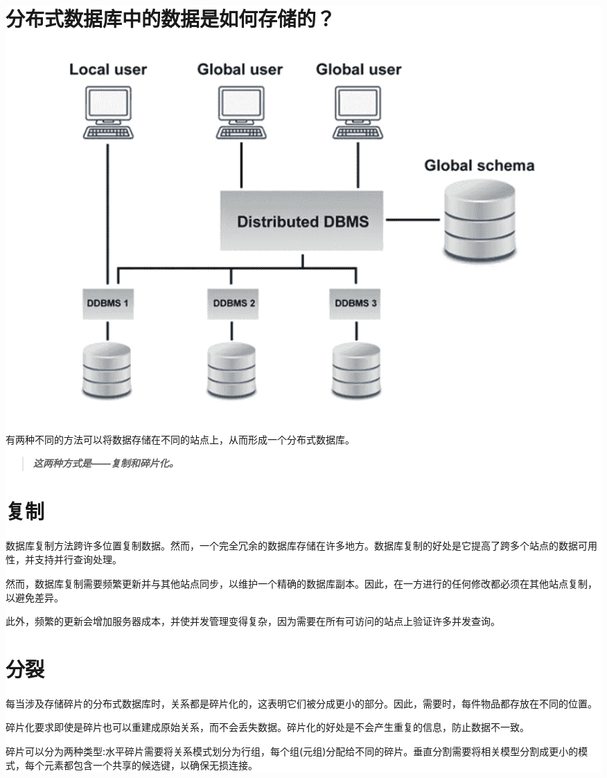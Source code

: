 # 分布式数据库中的数据是如何存储的？

![](img/bd355d55a58cf258a7086617b4fb2092.png)

有两种不同的方法可以将数据存储在不同的站点上，从而形成一个分布式数据库。

> ***这两种方式是——复制和碎片化。***

# 复制

数据库复制方法跨许多位置复制数据。然而，一个完全冗余的数据库存储在许多地方。数据库复制的好处是它提高了跨多个站点的数据可用性，并支持并行查询处理。

然而，数据库复制需要频繁更新并与其他站点同步，以维护一个精确的数据库副本。因此，在一方进行的任何修改都必须在其他站点复制，以避免差异。

此外，频繁的更新会增加服务器成本，并使并发管理变得复杂，因为需要在所有可访问的站点上验证许多并发查询。

# 分裂

每当涉及存储碎片的分布式数据库时，关系都是碎片化的，这表明它们被分成更小的部分。因此，需要时，每件物品都存放在不同的位置。

碎片化要求即使是碎片也可以重建成原始关系，而不会丢失数据。碎片化的好处是不会产生重复的信息，防止数据不一致。

碎片可以分为两种类型:水平碎片需要将关系模式划分为行组，每个组(元组)分配给不同的碎片。垂直分割需要将相关模型分割成更小的模式，每个元素都包含一个共享的候选键，以确保无损连接。
